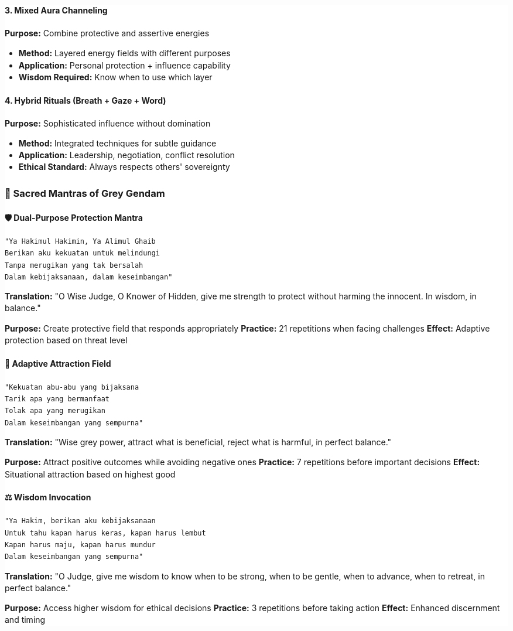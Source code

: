 #### **3. Mixed Aura Channeling**
**Purpose:** Combine protective and assertive energies
- **Method:** Layered energy fields with different purposes
- **Application:** Personal protection + influence capability
- **Wisdom Required:** Know when to use which layer

#### **4. Hybrid Rituals (Breath + Gaze + Word)**
**Purpose:** Sophisticated influence without domination
- **Method:** Integrated techniques for subtle guidance
- **Application:** Leadership, negotiation, conflict resolution
- **Ethical Standard:** Always respects others' sovereignty

### 🧿 Sacred Mantras of Grey Gendam

#### **🛡️ Dual-Purpose Protection Mantra**
```
"Ya Hakimul Hakimin, Ya Alimul Ghaib
Berikan aku kekuatan untuk melindungi
Tanpa merugikan yang tak bersalah
Dalam kebijaksanaan, dalam keseimbangan"
```
**Translation:** "O Wise Judge, O Knower of Hidden, give me strength to protect without harming the innocent. In wisdom, in balance."

**Purpose:** Create protective field that responds appropriately
**Practice:** 21 repetitions when facing challenges
**Effect:** Adaptive protection based on threat level

#### **🎯 Adaptive Attraction Field**
```
"Kekuatan abu-abu yang bijaksana
Tarik apa yang bermanfaat
Tolak apa yang merugikan
Dalam keseimbangan yang sempurna"
```
**Translation:** "Wise grey power, attract what is beneficial, reject what is harmful, in perfect balance."

**Purpose:** Attract positive outcomes while avoiding negative ones
**Practice:** 7 repetitions before important decisions
**Effect:** Situational attraction based on highest good

#### **⚖️ Wisdom Invocation**
```
"Ya Hakim, berikan aku kebijaksanaan
Untuk tahu kapan harus keras, kapan harus lembut
Kapan harus maju, kapan harus mundur
Dalam keseimbangan yang sempurna"
```
**Translation:** "O Judge, give me wisdom to know when to be strong, when to be gentle, when to advance, when to retreat, in perfect balance."

**Purpose:** Access higher wisdom for ethical decisions
**Practice:** 3 repetitions before taking action
**Effect:** Enhanced discernment and timing
